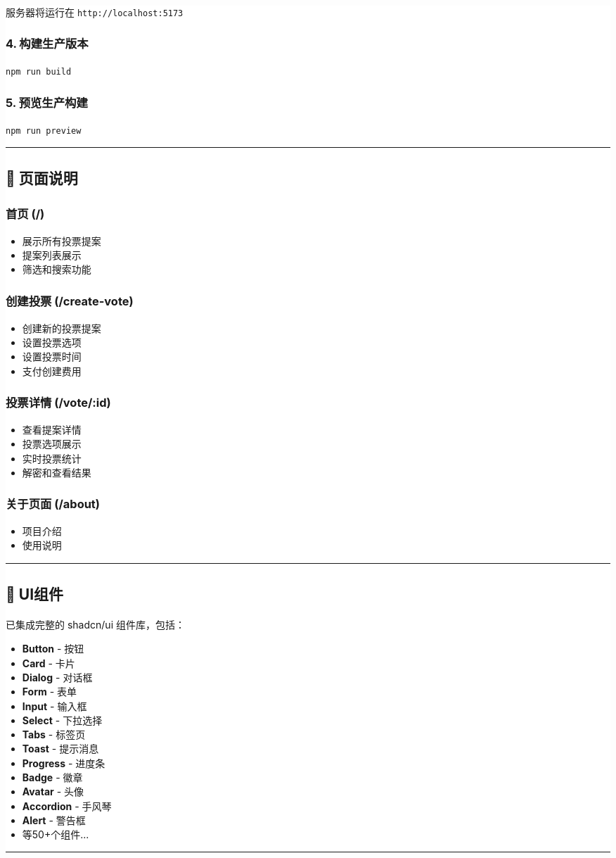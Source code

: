 服务器将运行在 `http://localhost:5173`

### 4. 构建生产版本

```bash
npm run build
```

### 5. 预览生产构建

```bash
npm run preview
```

---

## 📄 页面说明

### 首页 (/)
- 展示所有投票提案
- 提案列表展示
- 筛选和搜索功能

### 创建投票 (/create-vote)
- 创建新的投票提案
- 设置投票选项
- 设置投票时间
- 支付创建费用

### 投票详情 (/vote/:id)
- 查看提案详情
- 投票选项展示
- 实时投票统计
- 解密和查看结果

### 关于页面 (/about)
- 项目介绍
- 使用说明

---

## 🎨 UI组件

已集成完整的 shadcn/ui 组件库，包括：

- **Button** - 按钮
- **Card** - 卡片
- **Dialog** - 对话框
- **Form** - 表单
- **Input** - 输入框
- **Select** - 下拉选择
- **Tabs** - 标签页
- **Toast** - 提示消息
- **Progress** - 进度条
- **Badge** - 徽章
- **Avatar** - 头像
- **Accordion** - 手风琴
- **Alert** - 警告框
- 等50+个组件...

---